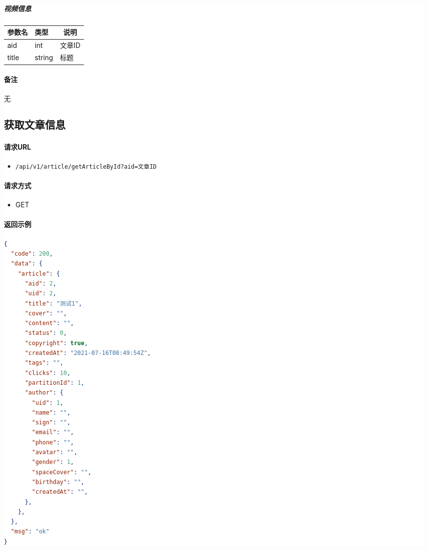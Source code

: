 
##### 视频信息
| 参数名 | 类型   | 说明   |
| :----- | :----- | ------ |
| aid    | int    | 文章ID |
| title  | string | 标题   |

#### 备注
无



## 获取文章信息

#### 请求URL
- `/api/v1/article/getArticleById?aid=文章ID`
  
#### 请求方式
- GET 

#### 返回示例 

``` json
{
  "code": 200,
  "data": {
    "article": {
      "aid": 2,
      "uid": 2,
      "title": "测试1",
      "cover": "",
      "content": "",
      "status": 0,
      "copyright": true,
      "createdAt": "2021-07-16T08:49:54Z",
      "tags": "",
      "clicks": 10,
      "partitionId": 1,
      "author": {
        "uid": 1,
        "name": "",
        "sign": "",
        "email": "",
        "phone": "",
        "avatar": "",
        "gender": 1,
        "spaceCover": "",
        "birthday": "",
        "createdAt": "",
      },
    },
  },
  "msg": "ok"
}
```
